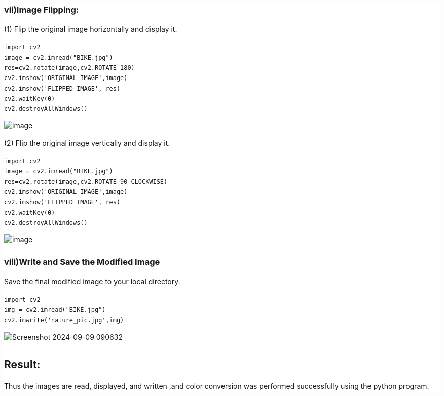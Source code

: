 ### vii)Image Flipping:
(1) Flip the original image horizontally and display it.
```
import cv2
image = cv2.imread("BIKE.jpg")
res=cv2.rotate(image,cv2.ROTATE_180)
cv2.imshow('ORIGINAL IMAGE',image)
cv2.imshow('FLIPPED IMAGE', res)
cv2.waitKey(0)
cv2.destroyAllWindows()
```
![image](https://github.com/user-attachments/assets/17daab2d-9f57-47b5-b1a0-c2db6c5f541f)

(2) Flip the original image vertically and display it.
```
import cv2
image = cv2.imread("BIKE.jpg")
res=cv2.rotate(image,cv2.ROTATE_90_CLOCKWISE)
cv2.imshow('ORIGINAL IMAGE',image)
cv2.imshow('FLIPPED IMAGE', res)
cv2.waitKey(0)
cv2.destroyAllWindows()
```
![image](https://github.com/user-attachments/assets/6775d574-f093-419e-b2da-d0e71e4c292a)

### viii)Write and Save the Modified Image
Save the final modified image to your local directory.
```
import cv2
img = cv2.imread("BIKE.jpg")
cv2.imwrite('nature_pic.jpg',img)
```
![Screenshot 2024-09-09 090632](https://github.com/user-attachments/assets/874121bf-a1c9-4fb9-be27-e4613309ad2d)

## Result:

Thus the images are read, displayed, and written ,and color conversion was performed successfully using the python program.






